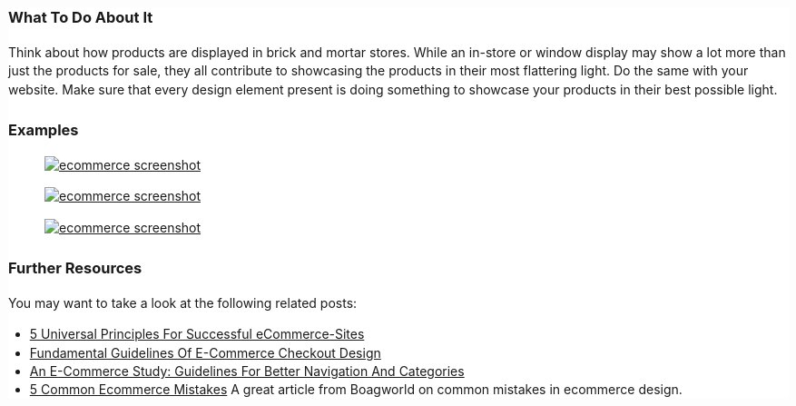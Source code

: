 ### What To Do About It

Think about how products are displayed in brick and mortar stores. While an in-store or window display may show a lot more than just the products for sale, they all contribute to showcasing the products in their most flattering light. Do the same with your website. Make sure that every design element present is doing something to showcase your products in their best possible light.</p>

### Examples

<figure><a href="https://www.studiobonsai.pl/" rel="nofollow"><img loading="lazy" decoding="async" src="https://archive.smashing.media/assets/344dbf88-fdf9-42bb-adb4-46f01eedd629/b81f17cd-b1bc-4408-84c2-da6da21bdcd3/studiobonsai.jpg" alt="ecommerce screenshot" width="480" height="450" /></a></figure>

<figure><a href="https://www.patagonia.com/web/us/shop/alpine-climbing?k=3f" rel="nofollow"><img loading="lazy" decoding="async" src="https://archive.smashing.media/assets/344dbf88-fdf9-42bb-adb4-46f01eedd629/34dde52a-3102-401b-95d4-4b9f148fc346/patagoniacategory.jpg" alt="ecommerce screenshot" width="480" height="450" /></a></figure>

<figure><a href="https://www.potterybarn.com/" rel="nofollow"><img loading="lazy" decoding="async" src="https://archive.smashing.media/assets/344dbf88-fdf9-42bb-adb4-46f01eedd629/7baf8b2c-ac67-43f9-8c05-9aff5c9576ac/potterybarn.jpg" alt="ecommerce screenshot" width="480" height="450" /></a></figure>

### Further Resources

You may want to take a look at the following related posts:

*   [5 Universal Principles For Successful eCommerce-Sites](https://www.smashingmagazine.com/2009/03/designing-for-the-user-experience-in-ecommerce/)
*   [Fundamental Guidelines Of E-Commerce Checkout Design](https://www.smashingmagazine.com/2011/04/fundamental-guidelines-of-e-commerce-checkout-design/)
*   [An E-Commerce Study: Guidelines For Better Navigation And Categories](https://www.smashingmagazine.com/2013/11/guidelines-navigation-categories-ecommerce-study/)
*   [5 Common Ecommerce Mistakes](https://boagworld.com/business-strategy/5-common-ecommerce-mistakes) A great article from Boagworld on common mistakes in ecommerce design.

